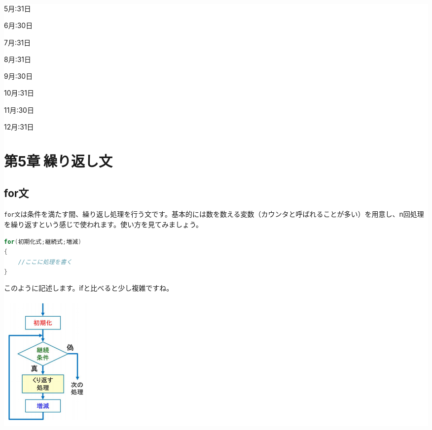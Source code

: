 5月:31日

6月:30日

7月:31日

8月:31日

9月:30日

10月:31日

11月:30日

12月:31日


<div style="page-break-before:always"></div>

# 第5章 繰り返し文

## for文
`for文`は条件を満たす間、繰り返し処理を行う文です。基本的には数を数える変数（カウンタと呼ばれることが多い）を用意し、n回処理を繰り返すという感じで使われます。使い方を見てみましょう。

```c
for(初期化式;継続式;増減)
{
    //ここに処理を書く
}
```

このように記述します。ifと比べると少し複雑ですね。

<img src="image/2019-12-04-06-49-01.png" height=250></img>
